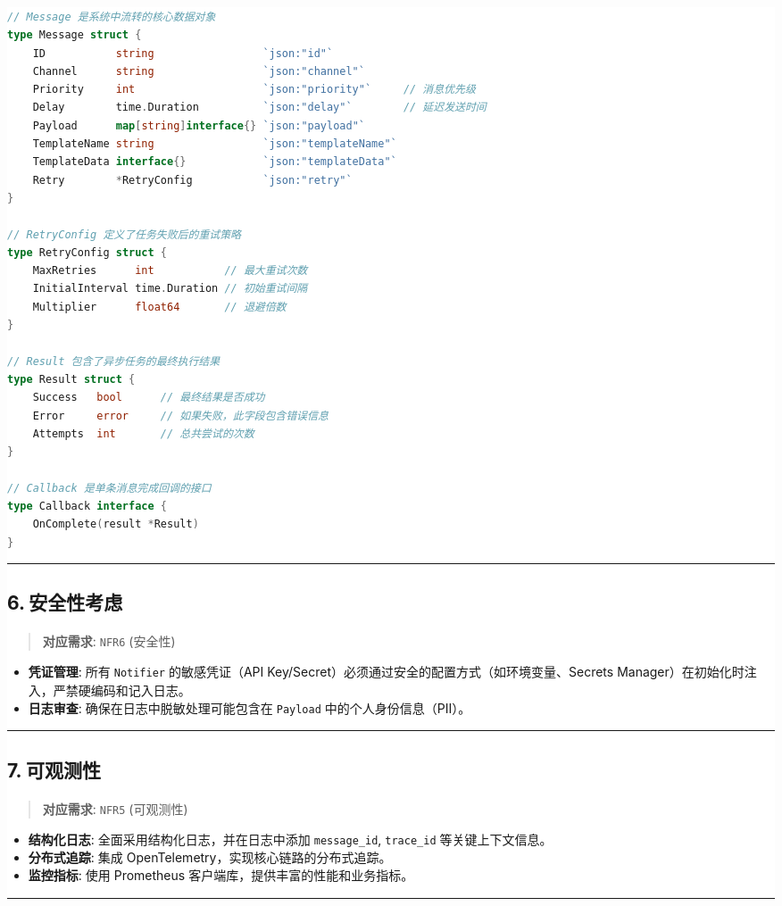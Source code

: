 ```go
// Message 是系统中流转的核心数据对象
type Message struct {
    ID           string                 `json:"id"`
    Channel      string                 `json:"channel"`
    Priority     int                    `json:"priority"`     // 消息优先级
    Delay        time.Duration          `json:"delay"`        // 延迟发送时间
    Payload      map[string]interface{} `json:"payload"`
    TemplateName string                 `json:"templateName"`
    TemplateData interface{}            `json:"templateData"`
    Retry        *RetryConfig           `json:"retry"`
}

// RetryConfig 定义了任务失败后的重试策略
type RetryConfig struct {
    MaxRetries      int           // 最大重试次数
    InitialInterval time.Duration // 初始重试间隔
    Multiplier      float64       // 退避倍数
}

// Result 包含了异步任务的最终执行结果
type Result struct {
    Success   bool      // 最终结果是否成功
    Error     error     // 如果失败，此字段包含错误信息
    Attempts  int       // 总共尝试的次数
}

// Callback 是单条消息完成回调的接口
type Callback interface {
    OnComplete(result *Result)
}
```

---

## 6. 安全性考虑

> **对应需求**: `NFR6` (安全性)

* **凭证管理**: 所有 `Notifier` 的敏感凭证（API Key/Secret）必须通过安全的配置方式（如环境变量、Secrets Manager）在初始化时注入，严禁硬编码和记入日志。
* **日志审查**: 确保在日志中脱敏处理可能包含在 `Payload` 中的个人身份信息（PII）。

---

## 7. 可观测性

> **对应需求**: `NFR5` (可观测性)

* **结构化日志**: 全面采用结构化日志，并在日志中添加 `message_id`, `trace_id` 等关键上下文信息。
* **分布式追踪**: 集成 OpenTelemetry，实现核心链路的分布式追踪。
* **监控指标**: 使用 Prometheus 客户端库，提供丰富的性能和业务指标。

---